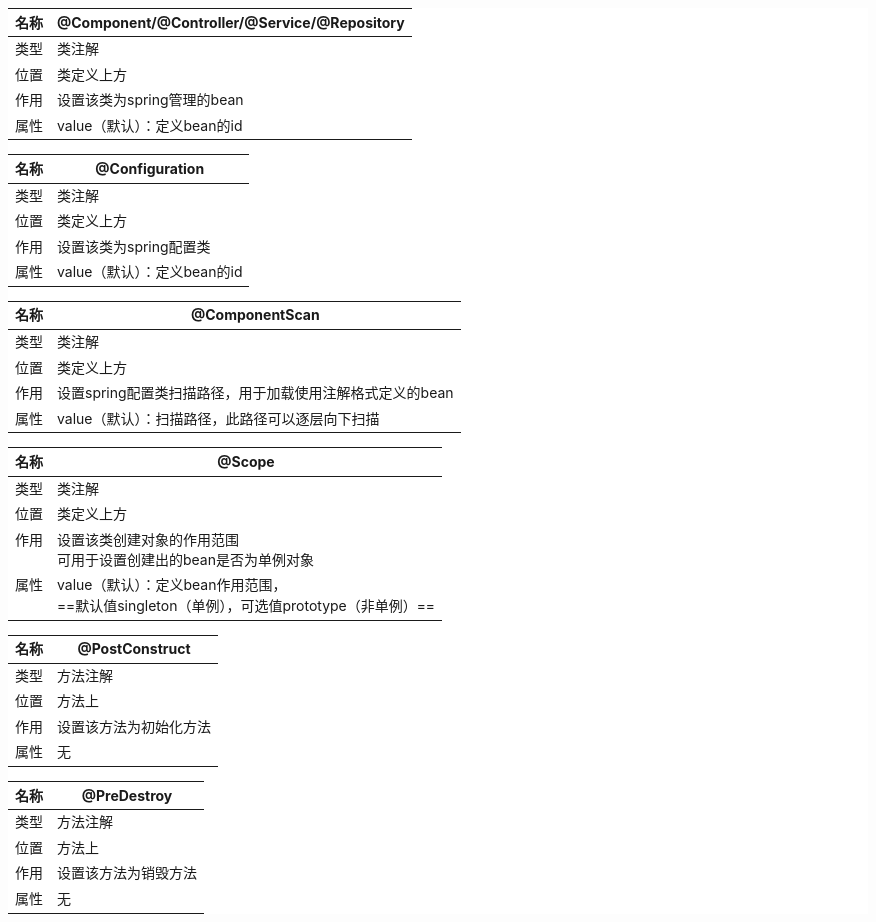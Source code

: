| 名称 | @Component/@Controller/@Service/@Repository |
| ---- | ------------------------------------------- |
| 类型 | 类注解                                      |
| 位置 | 类定义上方                                  |
| 作用 | 设置该类为spring管理的bean                  |
| 属性 | value（默认）：定义bean的id                 |

| 名称 | @Configuration              |
| ---- | --------------------------- |
| 类型 | 类注解                      |
| 位置 | 类定义上方                  |
| 作用 | 设置该类为spring配置类      |
| 属性 | value（默认）：定义bean的id |

| 名称 | @ComponentScan                                           |
| ---- | -------------------------------------------------------- |
| 类型 | 类注解                                                   |
| 位置 | 类定义上方                                               |
| 作用 | 设置spring配置类扫描路径，用于加载使用注解格式定义的bean |
| 属性 | value（默认）：扫描路径，此路径可以逐层向下扫描          |

| 名称 | @Scope                                                       |
| ---- | ------------------------------------------------------------ |
| 类型 | 类注解                                                       |
| 位置 | 类定义上方                                                   |
| 作用 | 设置该类创建对象的作用范围<br/>可用于设置创建出的bean是否为单例对象 |
| 属性 | value（默认）：定义bean作用范围，<br/>==默认值singleton（单例），可选值prototype（非单例）== |

| 名称 | @PostConstruct         |
| ---- | ---------------------- |
| 类型 | 方法注解               |
| 位置 | 方法上                 |
| 作用 | 设置该方法为初始化方法 |
| 属性 | 无                     |

| 名称 | @PreDestroy          |
| ---- | -------------------- |
| 类型 | 方法注解             |
| 位置 | 方法上               |
| 作用 | 设置该方法为销毁方法 |
| 属性 | 无                   |
